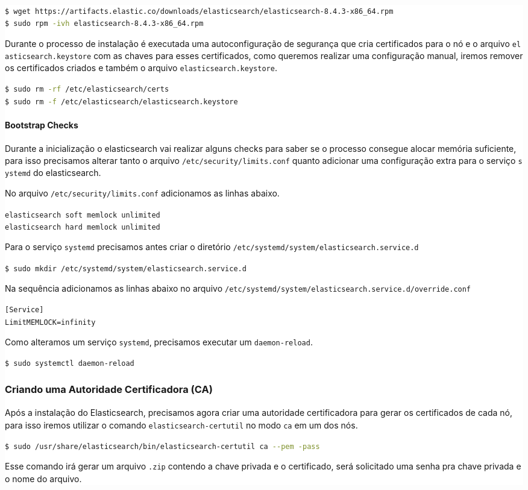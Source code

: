 ```bash
$ wget https://artifacts.elastic.co/downloads/elasticsearch/elasticsearch-8.4.3-x86_64.rpm
$ sudo rpm -ivh elasticsearch-8.4.3-x86_64.rpm
```

Durante o processo de instalação é executada uma autoconfiguração de segurança que cria certificados para o nó e o arquivo `elasticsearch.keystore` com as chaves para esses certificados, como queremos realizar uma configuração manual, iremos remover os certificados criados e também o arquivo `elasticsearch.keystore`.

```bash
$ sudo rm -rf /etc/elasticsearch/certs
$ sudo rm -f /etc/elasticsearch/elasticsearch.keystore
```

#### Bootstrap Checks

Durante a inicialização o elasticsearch vai realizar alguns checks para saber se o processo consegue alocar memória suficiente, para isso precisamos alterar tanto o arquivo `/etc/security/limits.conf` quanto adicionar uma configuração extra para o serviço `systemd` do elasticsearch.

No arquivo `/etc/security/limits.conf` adicionamos as linhas abaixo.

```
elasticsearch soft memlock unlimited
elasticsearch hard memlock unlimited
```

Para o serviço `systemd` precisamos antes criar o diretório `/etc/systemd/system/elasticsearch.service.d`

```bash
$ sudo mkdir /etc/systemd/system/elasticsearch.service.d
```

Na sequência adicionamos as linhas abaixo no arquivo `/etc/systemd/system/elasticsearch.service.d/override.conf`

```
[Service]
LimitMEMLOCK=infinity
```

Como alteramos um serviço `systemd`, precisamos executar um `daemon-reload`.

```bash
$ sudo systemctl daemon-reload
```

### Criando uma Autoridade Certificadora (CA)

Após a instalação do Elasticsearch, precisamos agora criar uma autoridade certificadora para gerar os certificados de cada nó, para isso iremos utilizar o comando `elasticsearch-certutil` no modo `ca` em um dos nós.

```bash
$ sudo /usr/share/elasticsearch/bin/elasticsearch-certutil ca --pem -pass
```

Esse comando irá gerar um arquivo `.zip` contendo a chave privada e o certificado, será solicitado uma senha pra chave privada e o nome do arquivo.


[security-free]: https://www.elastic.co/blog/security-for-elasticsearch-is-now-free
[service-account]: https://www.elastic.co/guide/en/elasticsearch/reference/current/service-accounts.html#service-accounts-explanation
[security-guide]: https://www.elastic.co/guide/en/elasticsearch/reference/current/manually-configure-security.html
[security-doc]: https://www.elastic.co/guide/en/elasticsearch/reference/current/secure-cluster.html